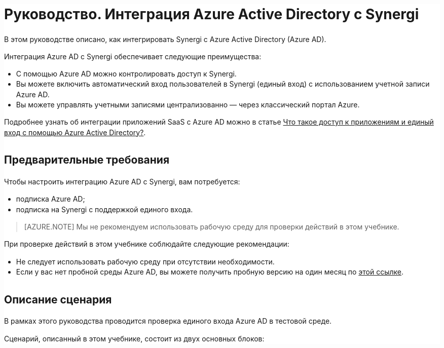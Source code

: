 <properties
	pageTitle="Руководство. Интеграция Azure Active Directory с Synergi | Microsoft Azure"
	description="Узнайте, как настроить единый вход Azure Active Directory в Synergi."
	services="active-directory"
	documentationCenter=""
	authors="jeevansd"
	manager="femila"
	editor=""/>

<tags
	ms.service="active-directory"
	ms.workload="identity"
	ms.tgt_pltfrm="na"
	ms.devlang="na"
	ms.topic="article"
	ms.date="09/20/2016"
	ms.author="jeedes"/>


# Руководство. Интеграция Azure Active Directory с Synergi

В этом руководстве описано, как интегрировать Synergi с Azure Active Directory (Azure AD).

Интеграция Azure AD с Synergi обеспечивает следующие преимущества:

- С помощью Azure AD можно контролировать доступ к Synergi.
- Вы можете включить автоматический вход пользователей в Synergi (единый вход) с использованием учетной записи Azure AD.
- Вы можете управлять учетными записями централизованно — через классический портал Azure.

Подробнее узнать об интеграции приложений SaaS с Azure AD можно в статье [Что такое доступ к приложениям и единый вход с помощью Azure Active Directory?](active-directory-appssoaccess-whatis.md).

## Предварительные требования

Чтобы настроить интеграцию Azure AD с Synergi, вам потребуется:

- подписка Azure AD;
- подписка на Synergi с поддержкой единого входа.


> [AZURE.NOTE] Мы не рекомендуем использовать рабочую среду для проверки действий в этом учебнике.


При проверке действий в этом учебнике соблюдайте следующие рекомендации:

- Не следует использовать рабочую среду при отсутствии необходимости.
- Если у вас нет пробной среды Azure AD, вы можете получить пробную версию на один месяц по [этой ссылке](https://azure.microsoft.com/pricing/free-trial/).


## Описание сценария
В рамках этого руководства проводится проверка единого входа Azure AD в тестовой среде.

Сценарий, описанный в этом учебнике, состоит из двух основных блоков:


[1]: ./media/active-directory-saas-synergi-tutorial/tutorial_general_01.png
[2]: ./media/active-directory-saas-synergi-tutorial/tutorial_general_02.png
[3]: ./media/active-directory-saas-synergi-tutorial/tutorial_general_03.png
[4]: ./media/active-directory-saas-synergi-tutorial/tutorial_general_04.png
[6]: ./media/active-directory-saas-synergi-tutorial/tutorial_general_05.png
[10]: ./media/active-directory-saas-synergi-tutorial/tutorial_general_06.png
[11]: ./media/active-directory-saas-synergi-tutorial/tutorial_general_07.png
[20]: ./media/active-directory-saas-synergi-tutorial/tutorial_general_100.png
[200]: ./media/active-directory-saas-synergi-tutorial/tutorial_general_200.png
[201]: ./media/active-directory-saas-synergi-tutorial/tutorial_general_201.png
[203]: ./media/active-directory-saas-synergi-tutorial/tutorial_general_203.png
[204]: ./media/active-directory-saas-synergi-tutorial/tutorial_general_204.png
[205]: ./media/active-directory-saas-synergi-tutorial/tutorial_general_205.png